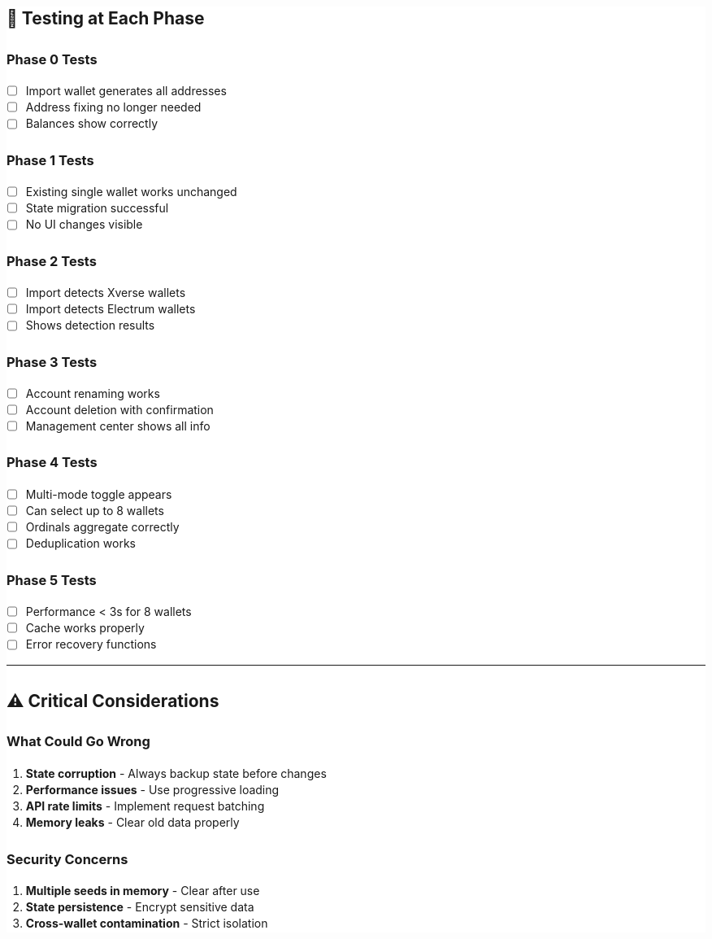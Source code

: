
## 🧪 Testing at Each Phase

### Phase 0 Tests
- [ ] Import wallet generates all addresses
- [ ] Address fixing no longer needed
- [ ] Balances show correctly

### Phase 1 Tests
- [ ] Existing single wallet works unchanged
- [ ] State migration successful
- [ ] No UI changes visible

### Phase 2 Tests
- [ ] Import detects Xverse wallets
- [ ] Import detects Electrum wallets
- [ ] Shows detection results

### Phase 3 Tests
- [ ] Account renaming works
- [ ] Account deletion with confirmation
- [ ] Management center shows all info

### Phase 4 Tests
- [ ] Multi-mode toggle appears
- [ ] Can select up to 8 wallets
- [ ] Ordinals aggregate correctly
- [ ] Deduplication works

### Phase 5 Tests
- [ ] Performance < 3s for 8 wallets
- [ ] Cache works properly
- [ ] Error recovery functions

---

## ⚠️ Critical Considerations

### What Could Go Wrong
1. **State corruption** - Always backup state before changes
2. **Performance issues** - Use progressive loading
3. **API rate limits** - Implement request batching
4. **Memory leaks** - Clear old data properly

### Security Concerns
1. **Multiple seeds in memory** - Clear after use
2. **State persistence** - Encrypt sensitive data
3. **Cross-wallet contamination** - Strict isolation
